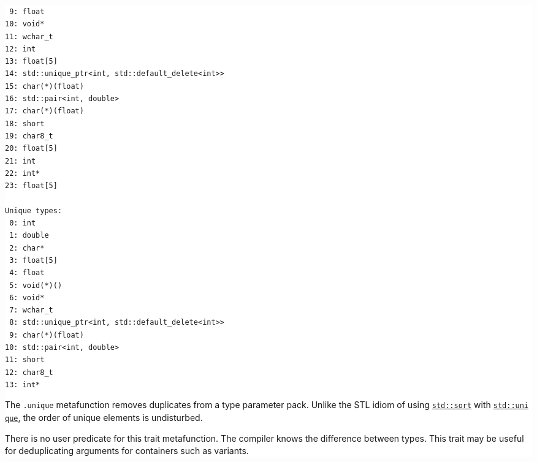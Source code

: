 ```
 9: float
10: void*
11: wchar_t
12: int
13: float[5]
14: std::unique_ptr<int, std::default_delete<int>>
15: char(*)(float)
16: std::pair<int, double>
17: char(*)(float)
18: short
19: char8_t
20: float[5]
21: int
22: int*
23: float[5]

Unique types:
 0: int
 1: double
 2: char*
 3: float[5]
 4: float
 5: void(*)()
 6: void*
 7: wchar_t
 8: std::unique_ptr<int, std::default_delete<int>>
 9: char(*)(float)
10: std::pair<int, double>
11: short
12: char8_t
13: int*
```

The `.unique` metafunction removes duplicates from a type parameter pack. Unlike the STL idiom of using [`std::sort`](https://en.cppreference.com/w/cpp/algorithm/sort) with [`std::unique`](https://en.cppreference.com/w/cpp/algorithm/unique), the order of unique elements is undisturbed.

There is no user predicate for this trait metafunction. The compiler knows the difference between types. This trait may be useful for deduplicating arguments for containers such as variants.
